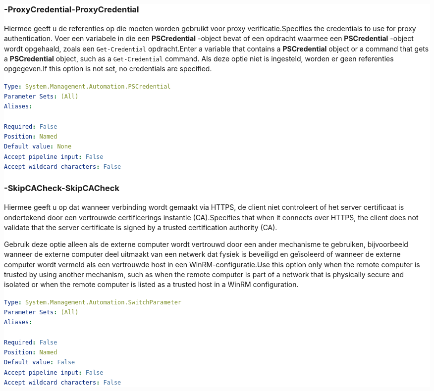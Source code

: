 ### <span data-ttu-id="7c1c0-275">-ProxyCredential</span><span class="sxs-lookup"><span data-stu-id="7c1c0-275">-ProxyCredential</span></span>

<span data-ttu-id="7c1c0-276">Hiermee geeft u de referenties op die moeten worden gebruikt voor proxy verificatie.</span><span class="sxs-lookup"><span data-stu-id="7c1c0-276">Specifies the credentials to use for proxy authentication.</span></span> <span data-ttu-id="7c1c0-277">Voer een variabele in die een **PSCredential** -object bevat of een opdracht waarmee een **PSCredential** -object wordt opgehaald, zoals een `Get-Credential` opdracht.</span><span class="sxs-lookup"><span data-stu-id="7c1c0-277">Enter a variable that contains a **PSCredential** object or a command that gets a **PSCredential** object, such as a `Get-Credential` command.</span></span> <span data-ttu-id="7c1c0-278">Als deze optie niet is ingesteld, worden er geen referenties opgegeven.</span><span class="sxs-lookup"><span data-stu-id="7c1c0-278">If this option is not set, no credentials are specified.</span></span>

```yaml
Type: System.Management.Automation.PSCredential
Parameter Sets: (All)
Aliases:

Required: False
Position: Named
Default value: None
Accept pipeline input: False
Accept wildcard characters: False
```

### <span data-ttu-id="7c1c0-279">-SkipCACheck</span><span class="sxs-lookup"><span data-stu-id="7c1c0-279">-SkipCACheck</span></span>

<span data-ttu-id="7c1c0-280">Hiermee geeft u op dat wanneer verbinding wordt gemaakt via HTTPS, de client niet controleert of het server certificaat is ondertekend door een vertrouwde certificerings instantie (CA).</span><span class="sxs-lookup"><span data-stu-id="7c1c0-280">Specifies that when it connects over HTTPS, the client does not validate that the server certificate is signed by a trusted certification authority (CA).</span></span>

<span data-ttu-id="7c1c0-281">Gebruik deze optie alleen als de externe computer wordt vertrouwd door een ander mechanisme te gebruiken, bijvoorbeeld wanneer de externe computer deel uitmaakt van een netwerk dat fysiek is beveiligd en geïsoleerd of wanneer de externe computer wordt vermeld als een vertrouwde host in een WinRM-configuratie.</span><span class="sxs-lookup"><span data-stu-id="7c1c0-281">Use this option only when the remote computer is trusted by using another mechanism, such as when the remote computer is part of a network that is physically secure and isolated or when the remote computer is listed as a trusted host in a WinRM configuration.</span></span>

```yaml
Type: System.Management.Automation.SwitchParameter
Parameter Sets: (All)
Aliases:

Required: False
Position: Named
Default value: False
Accept pipeline input: False
Accept wildcard characters: False
```
